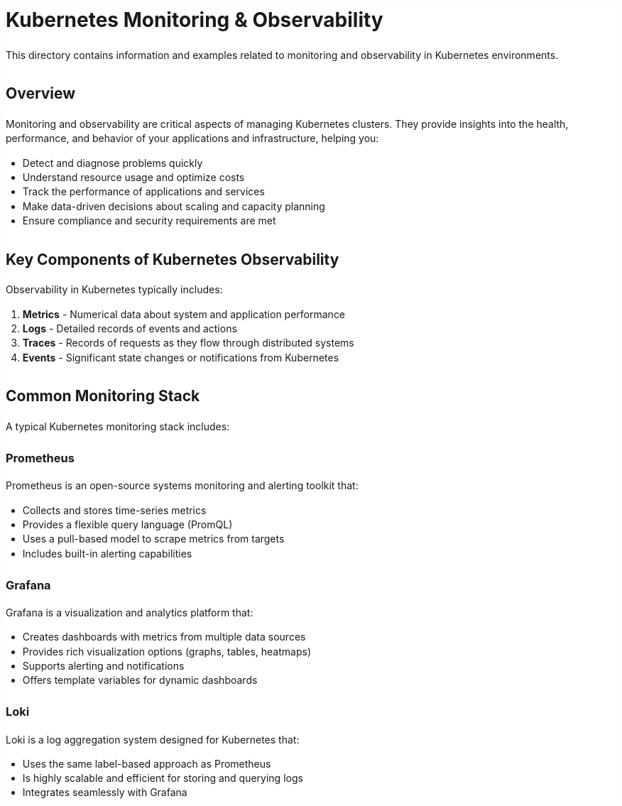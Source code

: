 # Kubernetes Monitoring & Observability

This directory contains information and examples related to monitoring and observability in Kubernetes environments.

## Overview

Monitoring and observability are critical aspects of managing Kubernetes clusters. They provide insights into the health, performance, and behavior of your applications and infrastructure, helping you:

- Detect and diagnose problems quickly
- Understand resource usage and optimize costs
- Track the performance of applications and services
- Make data-driven decisions about scaling and capacity planning
- Ensure compliance and security requirements are met

## Key Components of Kubernetes Observability

Observability in Kubernetes typically includes:

1. **Metrics** - Numerical data about system and application performance
2. **Logs** - Detailed records of events and actions
3. **Traces** - Records of requests as they flow through distributed systems
4. **Events** - Significant state changes or notifications from Kubernetes

## Common Monitoring Stack

A typical Kubernetes monitoring stack includes:

### Prometheus

Prometheus is an open-source systems monitoring and alerting toolkit that:
- Collects and stores time-series metrics
- Provides a flexible query language (PromQL)
- Uses a pull-based model to scrape metrics from targets
- Includes built-in alerting capabilities

### Grafana

Grafana is a visualization and analytics platform that:
- Creates dashboards with metrics from multiple data sources
- Provides rich visualization options (graphs, tables, heatmaps)
- Supports alerting and notifications
- Offers template variables for dynamic dashboards

### Loki

Loki is a log aggregation system designed for Kubernetes that:
- Uses the same label-based approach as Prometheus
- Is highly scalable and efficient for storing and querying logs
- Integrates seamlessly with Grafana
